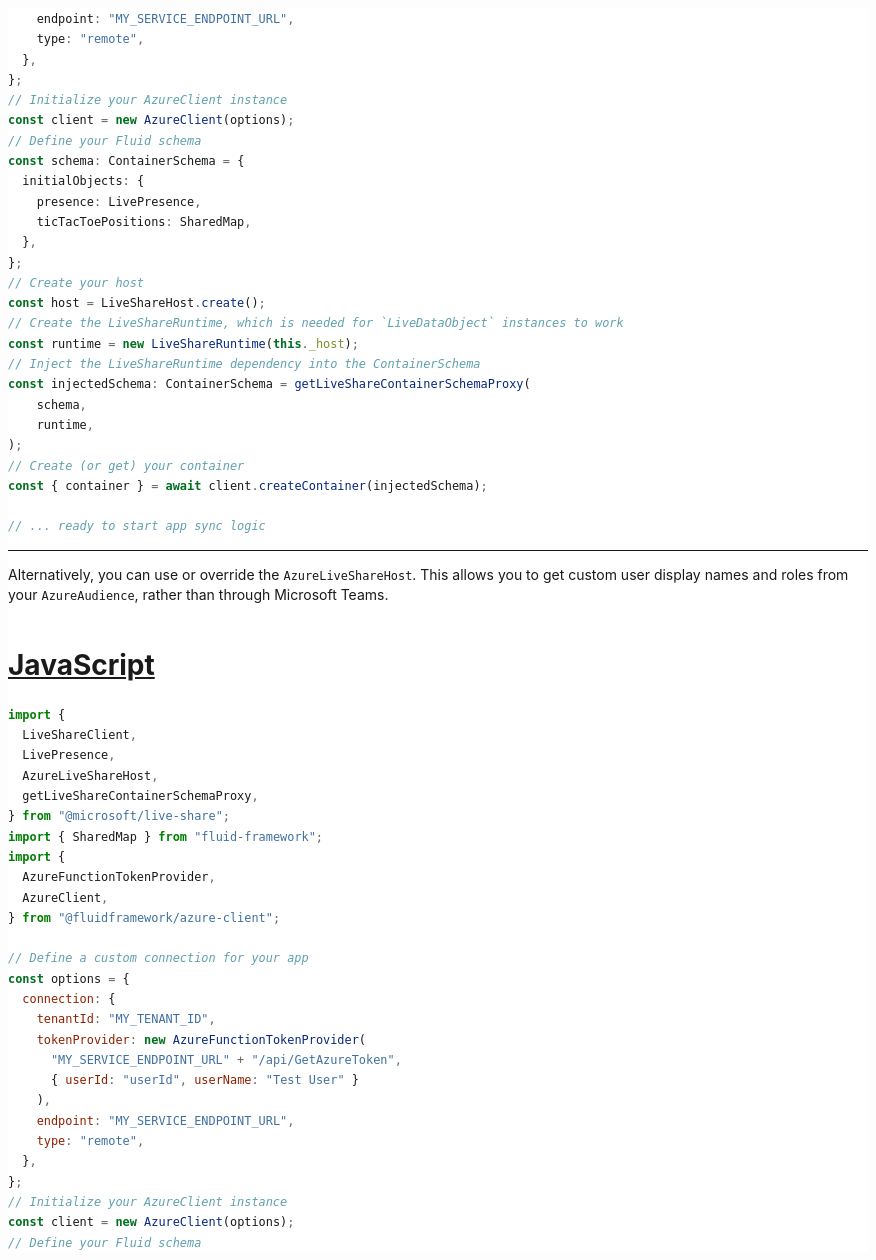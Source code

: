 ```TypeScript
    endpoint: "MY_SERVICE_ENDPOINT_URL",
    type: "remote",
  },
};
// Initialize your AzureClient instance
const client = new AzureClient(options);
// Define your Fluid schema
const schema: ContainerSchema = {
  initialObjects: {
    presence: LivePresence,
    ticTacToePositions: SharedMap,
  },
};
// Create your host
const host = LiveShareHost.create();
// Create the LiveShareRuntime, which is needed for `LiveDataObject` instances to work
const runtime = new LiveShareRuntime(this._host);
// Inject the LiveShareRuntime dependency into the ContainerSchema
const injectedSchema: ContainerSchema = getLiveShareContainerSchemaProxy(
    schema,
    runtime,
);
// Create (or get) your container
const { container } = await client.createContainer(injectedSchema);

// ... ready to start app sync logic
```

---

Alternatively, you can use or override the `AzureLiveShareHost`. This allows you to get custom user display names and roles from your `AzureAudience`, rather than through Microsoft Teams.

# [JavaScript](#tab/javascript)

```javascript
import {
  LiveShareClient,
  LivePresence,
  AzureLiveShareHost,
  getLiveShareContainerSchemaProxy,
} from "@microsoft/live-share";
import { SharedMap } from "fluid-framework";
import {
  AzureFunctionTokenProvider,
  AzureClient,
} from "@fluidframework/azure-client";

// Define a custom connection for your app
const options = {
  connection: {
    tenantId: "MY_TENANT_ID",
    tokenProvider: new AzureFunctionTokenProvider(
      "MY_SERVICE_ENDPOINT_URL" + "/api/GetAzureToken",
      { userId: "userId", userName: "Test User" }
    ),
    endpoint: "MY_SERVICE_ENDPOINT_URL",
    type: "remote",
  },
};
// Initialize your AzureClient instance
const client = new AzureClient(options);
// Define your Fluid schema
```